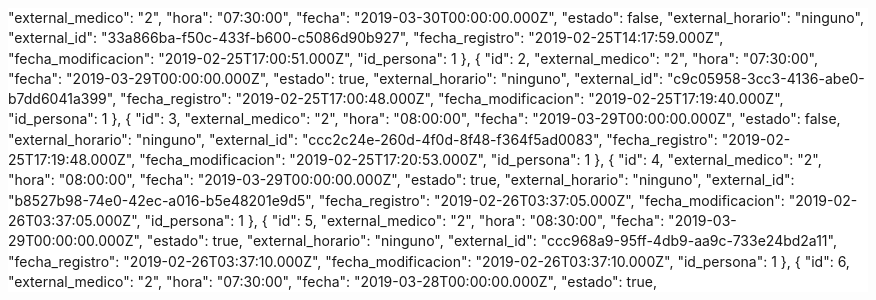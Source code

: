 "external_medico": "2",
"hora": "07:30:00",
"fecha": "2019-03-30T00:00:00.000Z",
"estado": false,
"external_horario": "ninguno",
"external_id": "33a866ba-f50c-433f-b600-c5086d90b927",
"fecha_registro": "2019-02-25T14:17:59.000Z",
"fecha_modificacion": "2019-02-25T17:00:51.000Z",
"id_persona": 1
},
{
"id": 2,
"external_medico": "2",
"hora": "07:30:00",
"fecha": "2019-03-29T00:00:00.000Z",
"estado": true,
"external_horario": "ninguno",
"external_id": "c9c05958-3cc3-4136-abe0-b7dd6041a399",
"fecha_registro": "2019-02-25T17:00:48.000Z",
"fecha_modificacion": "2019-02-25T17:19:40.000Z",
"id_persona": 1
},
{
"id": 3,
"external_medico": "2",
"hora": "08:00:00",
"fecha": "2019-03-29T00:00:00.000Z",
"estado": false,
"external_horario": "ninguno",
"external_id": "ccc2c24e-260d-4f0d-8f48-f364f5ad0083",
"fecha_registro": "2019-02-25T17:19:48.000Z",
"fecha_modificacion": "2019-02-25T17:20:53.000Z",
"id_persona": 1
},
{
"id": 4,
"external_medico": "2",
"hora": "08:00:00",
"fecha": "2019-03-29T00:00:00.000Z",
"estado": true,
"external_horario": "ninguno",
"external_id": "b8527b98-74e0-42ec-a016-b5e48201e9d5",
"fecha_registro": "2019-02-26T03:37:05.000Z",
"fecha_modificacion": "2019-02-26T03:37:05.000Z",
"id_persona": 1
},
{
"id": 5,
"external_medico": "2",
"hora": "08:30:00",
"fecha": "2019-03-29T00:00:00.000Z",
"estado": true,
"external_horario": "ninguno",
"external_id": "ccc968a9-95ff-4db9-aa9c-733e24bd2a11",
"fecha_registro": "2019-02-26T03:37:10.000Z",
"fecha_modificacion": "2019-02-26T03:37:10.000Z",
"id_persona": 1
},
{
"id": 6,
"external_medico": "2",
"hora": "07:30:00",
"fecha": "2019-03-28T00:00:00.000Z",
"estado": true,